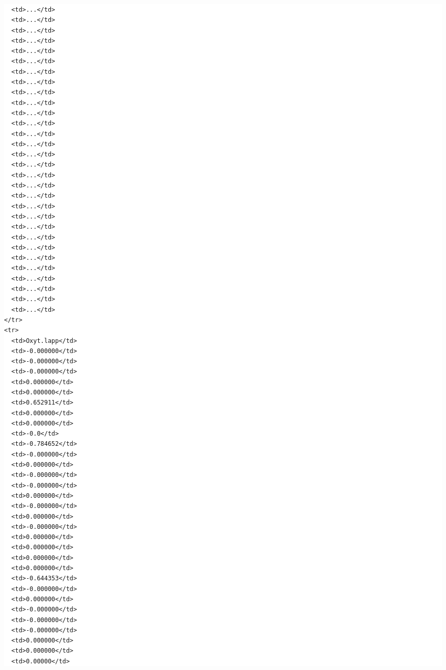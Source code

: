       <td>...</td>
      <td>...</td>
      <td>...</td>
      <td>...</td>
      <td>...</td>
      <td>...</td>
      <td>...</td>
      <td>...</td>
      <td>...</td>
      <td>...</td>
      <td>...</td>
      <td>...</td>
      <td>...</td>
      <td>...</td>
      <td>...</td>
      <td>...</td>
      <td>...</td>
      <td>...</td>
      <td>...</td>
      <td>...</td>
      <td>...</td>
      <td>...</td>
      <td>...</td>
      <td>...</td>
      <td>...</td>
      <td>...</td>
      <td>...</td>
      <td>...</td>
      <td>...</td>
      <td>...</td>
    </tr>
    <tr>
      <td>Oxyt.lapp</td>
      <td>-0.000000</td>
      <td>-0.000000</td>
      <td>-0.000000</td>
      <td>0.000000</td>
      <td>0.000000</td>
      <td>0.652911</td>
      <td>0.000000</td>
      <td>0.000000</td>
      <td>-0.0</td>
      <td>-0.784652</td>
      <td>-0.000000</td>
      <td>0.000000</td>
      <td>-0.000000</td>
      <td>-0.000000</td>
      <td>0.000000</td>
      <td>-0.000000</td>
      <td>0.000000</td>
      <td>-0.000000</td>
      <td>0.000000</td>
      <td>0.000000</td>
      <td>0.000000</td>
      <td>0.000000</td>
      <td>-0.644353</td>
      <td>-0.000000</td>
      <td>0.000000</td>
      <td>-0.000000</td>
      <td>-0.000000</td>
      <td>-0.000000</td>
      <td>0.000000</td>
      <td>0.000000</td>
      <td>0.00000</td>